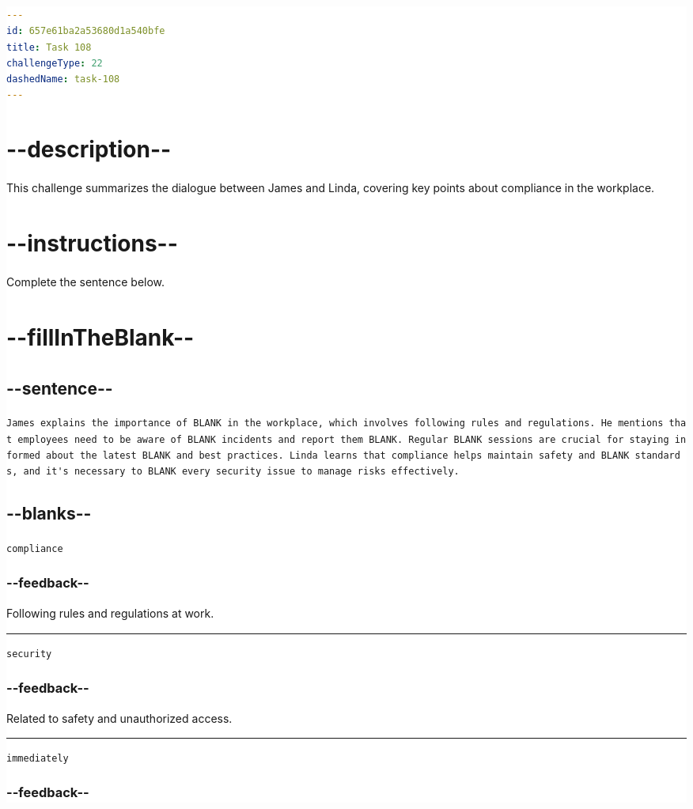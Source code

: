 ```yaml
---
id: 657e61ba2a53680d1a540bfe
title: Task 108
challengeType: 22
dashedName: task-108
---
```


# --description--

This challenge summarizes the dialogue between James and Linda, covering key points about compliance in the workplace.

# --instructions--

Complete the sentence below.

# --fillInTheBlank--

## --sentence--

`James explains the importance of BLANK in the workplace, which involves following rules and regulations. He mentions that employees need to be aware of BLANK incidents and report them BLANK. Regular BLANK sessions are crucial for staying informed about the latest BLANK and best practices. Linda learns that compliance helps maintain safety and BLANK standards, and it's necessary to BLANK every security issue to manage risks effectively.`

## --blanks--

`compliance`

### --feedback--

Following rules and regulations at work.

---

`security`

### --feedback--

Related to safety and unauthorized access.

---

`immediately`

### --feedback--
